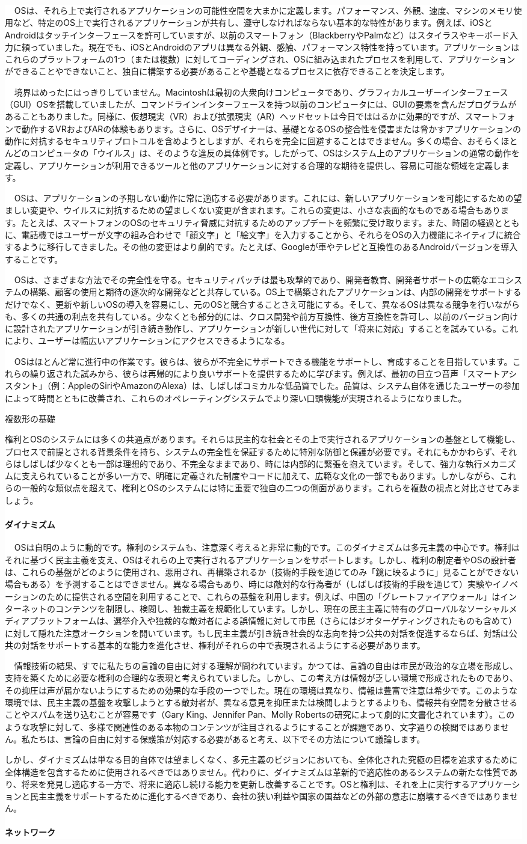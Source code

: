 &nbsp;&nbsp;&nbsp;&nbsp;OSは、それら上で実行されるアプリケーションの可能性空間を大まかに定義します。パフォーマンス、外観、速度、マシンのメモリ使用など、特定のOS上で実行されるアプリケーションが共有し、遵守しなければならない基本的な特性があります。例えば、iOSとAndroidはタッチインターフェースを許可していますが、以前のスマートフォン（BlackberryやPalmなど）はスタイラスやキーボード入力に頼っていました。現在でも、iOSとAndroidのアプリは異なる外観、感触、パフォーマンス特性を持っています。アプリケーションはこれらのプラットフォームの1つ（または複数）に対してコーディングされ、OSに組み込まれたプロセスを利用して、アプリケーションができることやできないこと、独自に構築する必要があることや基礎となるプロセスに依存できることを決定します。

&nbsp;&nbsp;&nbsp;&nbsp;境界はめったにはっきりしていません。Macintoshは最初の大衆向けコンピュータであり、グラフィカルユーザーインターフェース（GUI）OSを搭載していましたが、コマンドラインインターフェースを持つ以前のコンピュータには、GUIの要素を含んだプログラムがあることもありました。同様に、仮想現実（VR）および拡張現実（AR）ヘッドセットは今日でははるかに効果的ですが、スマートフォンで動作するVRおよびARの体験もあります。さらに、OSデザイナーは、基礎となるOSの整合性を侵害または脅かすアプリケーションの動作に対抗するセキュリティプロトコルを含めようとしますが、それらを完全に回避することはできません。多くの場合、おそらくほとんどのコンピュータの「ウイルス」は、そのような違反の具体例です。したがって、OSはシステム上のアプリケーションの通常の動作を定義し、アプリケーションが利用できるツールと他のアプリケーションに対する合理的な期待を提供し、容易に可能な領域を定義します。

&nbsp;&nbsp;&nbsp;&nbsp;OSは、アプリケーションの予期しない動作に常に適応する必要があります。これには、新しいアプリケーションを可能にするための望ましい変更や、ウイルスに対抗するための望ましくない変更が含まれます。これらの変更は、小さな表面的なものである場合もあります。たとえば、スマートフォンのOSのセキュリティ脅威に対抗するためのアップデートを頻繁に受け取ります。また、時間の経過とともに、電話機ではユーザーが文字の組み合わせで「顔文字」と「絵文字」を入力することから、それらをOSの入力機能にネイティブに統合するように移行してきました。その他の変更はより劇的です。たとえば、Googleが車やテレビと互換性のあるAndroidバージョンを導入することです。

&nbsp;&nbsp;&nbsp;&nbsp;OSは、さまざまな方法でその完全性を守る。セキュリティパッチは最も攻撃的であり、開発者教育、開発者サポートの広範なエコシステムの構築、顧客の使用と期待の逐次的な開発などと共存している。OS上で構築されたアプリケーションは、内部の開発をサポートするだけでなく、更新や新しいOSの導入を容易にし、元のOSと競合することさえ可能にする。そして、異なるOSは異なる競争を行いながらも、多くの共通の利点を共有している。少なくとも部分的には、クロス開発や前方互換性、後方互換性を許可し、以前のバージョン向けに設計されたアプリケーションが引き続き動作し、アプリケーションが新しい世代に対して「将来に対応」することを試みている。これにより、ユーザーは幅広いアプリケーションにアクセスできるようになる。

&nbsp;&nbsp;&nbsp;&nbsp;OSはほとんど常に進行中の作業です。彼らは、彼らが不完全にサポートできる機能をサポートし、育成することを目指しています。これらの繰り返された試みから、彼らは再帰的により良いサポートを提供するために学びます。例えば、最初の目立つ音声「スマートアシスタント」（例：AppleのSiriやAmazonのAlexa）は、しばしばコミカルな低品質でした。品質は、システム自体を通じたユーザーの参加によって時間とともに改善され、これらのオペレーティングシステムでより深い口頭機能が実現されるようになりました。



複数形の基礎

権利とOSのシステムには多くの共通点があります。それらは民主的な社会とその上で実行されるアプリケーションの基盤として機能し、プロセスで前提とされる背景条件を持ち、システムの完全性を保証するために特別な防御と保護が必要です。それにもかかわらず、それらはしばしば少なくとも一部は理想的であり、不完全なままであり、時には内部的に緊張を抱えています。そして、強力な執行メカニズムに支えられていることが多い一方で、明確に定義された制度やコードに加えて、広範な文化の一部でもあります。しかしながら、これらの一般的な類似点を超えて、権利とOSのシステムには特に重要で独自の二つの側面があります。これらを複数の視点と対比させてみましょう。


#### ダイナミズム

&nbsp;&nbsp;&nbsp;&nbsp;OSは自明のように動的です。権利のシステムも、注意深く考えると非常に動的です。このダイナミズムは多元主義の中心です。権利はそれに基づく民主主義を支え、OSはそれらの上で実行されるアプリケーションをサポートします。しかし、権利の制定者やOSの設計者は、これらの基盤がどのように使用され、悪用され、再構築されるか（技術的手段を通じてのみ「鏡に映るように」見ることができない場合もある）を予測することはできません。異なる場合もあり、時には敵対的な行為者が（しばしば技術的手段を通じて）実験やイノベーションのために提供される空間を利用することで、これらの基盤を利用します。例えば、中国の「グレートファイアウォール」はインターネットのコンテンツを制限し、検閲し、独裁主義を規範化しています。しかし、現在の民主主義に特有のグローバルなソーシャルメディアプラットフォームは、選挙介入や独裁的な敵対者による誤情報に対して市民（さらにはジオターゲティングされたものも含めて）に対して隠れた注意オークションを開いています。もし民主主義が引き続き社会的な志向を持つ公共の対話を促進するならば、対話は公共の対話をサポートする基本的な能力を進化させ、権利がそれらの中で表現されるようにする必要があります。

&nbsp;&nbsp;&nbsp;&nbsp;情報技術の結果、すでに私たちの言論の自由に対する理解が問われています。かつては、言論の自由は市民が政治的な立場を形成し、支持を築くために必要な権利の合理的な表現と考えられていました。しかし、この考え方は情報が乏しい環境で形成されたものであり、その抑圧は声が届かないようにするための効果的な手段の一つでした。現在の環境は異なり、情報は豊富で注意は希少です。このような環境では、民主主義の基盤を攻撃しようとする敵対者が、異なる意見を抑圧または検閲しようとするよりも、情報共有空間を分散させることやスパムを送り込むことが容易です（Gary King、Jennifer Pan、Molly Robertsの研究によって劇的に文書化されています）。このような攻撃に対して、多様で関連性のある本物のコンテンツが注目されるようにすることが課題であり、文字通りの検閲ではありません。私たちは、言論の自由に対する保護策が対応する必要があると考え、以下でその方法について議論します。

しかし、ダイナミズムは単なる目的自体では望ましくなく、多元主義のビジョンにおいても、全体化された究極の目標を追求するために全体構造を包含するために使用されるべきではありません。代わりに、ダイナミズムは革新的で適応性のあるシステムの新たな性質であり、将来を発見し適応する一方で、将来に適応し続ける能力を更新し改善することです。OSと権利は、それを上に実行するアプリケーションと民主主義をサポートするために進化するべきであり、会社の狭い利益や国家の国益などの外部の意志に崩壊するべきではありません。



#### ネットワーク
